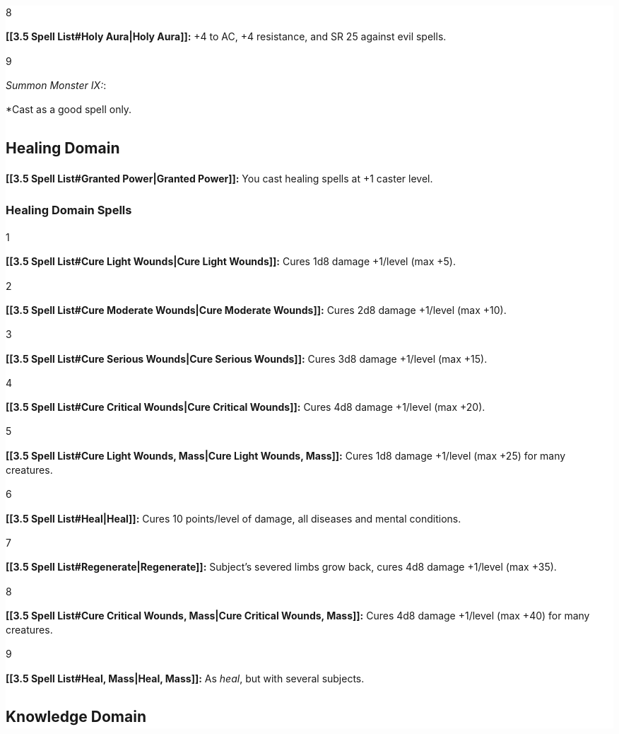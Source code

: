 8

**[[3.5 Spell List#Holy Aura|Holy Aura]]:** +4 to AC, +4 resistance, and SR 25 against evil spells.

9

*Summon Monster IX\:*:

\*Cast as a good spell only.

## Healing Domain

**[[3.5 Spell List#Granted Power|Granted Power]]:** You cast healing spells at +1 caster level.

### Healing Domain Spells

1

**[[3.5 Spell List#Cure Light Wounds|Cure Light Wounds]]:** Cures 1d8 damage +1/level (max +5).

2

**[[3.5 Spell List#Cure Moderate Wounds|Cure Moderate Wounds]]:** Cures 2d8 damage +1/level (max +10).

3

**[[3.5 Spell List#Cure Serious Wounds|Cure Serious Wounds]]:** Cures 3d8 damage +1/level (max +15).

4

**[[3.5 Spell List#Cure Critical Wounds|Cure Critical Wounds]]:** Cures 4d8 damage +1/level (max +20).

5

**[[3.5 Spell List#Cure Light Wounds, Mass|Cure Light Wounds, Mass]]:** Cures 1d8 damage +1/level (max +25) for many creatures.

6

**[[3.5 Spell List#Heal|Heal]]:** Cures 10 points/level of damage, all diseases and mental conditions.

7

**[[3.5 Spell List#Regenerate|Regenerate]]:** Subject’s severed limbs grow back, cures 4d8 damage +1/level (max +35).

8

**[[3.5 Spell List#Cure Critical Wounds, Mass|Cure Critical Wounds, Mass]]:** Cures 4d8 damage +1/level (max +40) for many creatures.

9

**[[3.5 Spell List#Heal, Mass|Heal, Mass]]:** As _heal_, but with several subjects.

## Knowledge Domain
